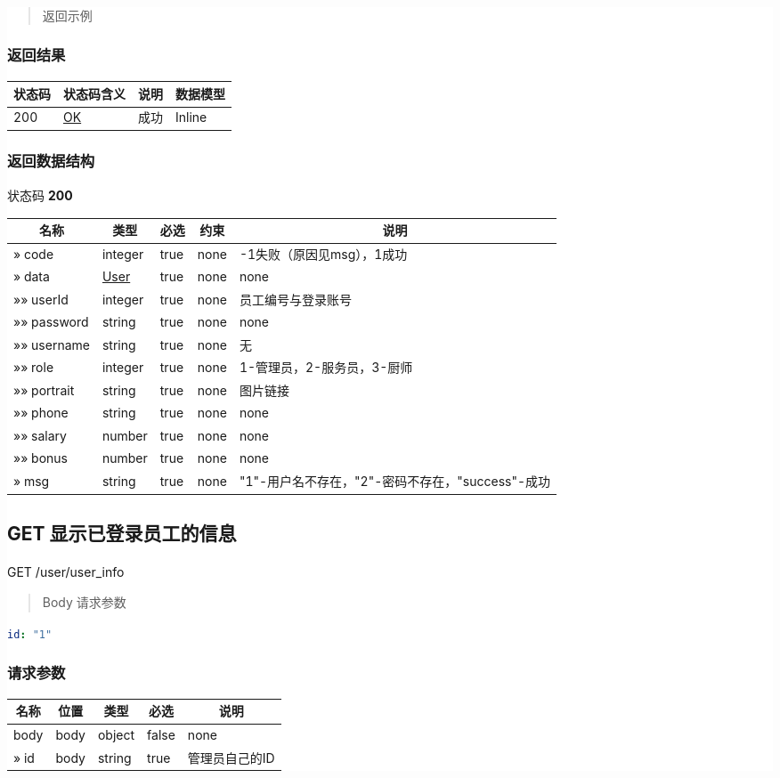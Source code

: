 > 返回示例

### 返回结果

|状态码|状态码含义|说明|数据模型|
|---|---|---|---|
|200|[OK](https://tools.ietf.org/html/rfc7231#section-6.3.1)|成功|Inline|

### 返回数据结构

状态码 **200**

|名称|类型|必选|约束|说明|
|---|---|---|---|---|
|» code|integer|true|none|-1失败（原因见msg），1成功|
|» data|[User](#schemauser)|true|none|none|
|»» userId|integer|true|none|员工编号与登录账号|
|»» password|string|true|none|none|
|»» username|string|true|none|无|
|»» role|integer|true|none|1-管理员，2-服务员，3-厨师|
|»» portrait|string|true|none|图片链接|
|»» phone|string|true|none|none|
|»» salary|number|true|none|none|
|»» bonus|number|true|none|none|
|» msg|string|true|none|"1"-用户名不存在，"2"-密码不存在，"success"-成功|

## GET 显示已登录员工的信息

GET /user/user_info

> Body 请求参数

```yaml
id: "1"

```

### 请求参数

|名称|位置|类型|必选|说明|
|---|---|---|---|---|
|body|body|object|false|none|
|» id|body|string|true|管理员自己的ID|
